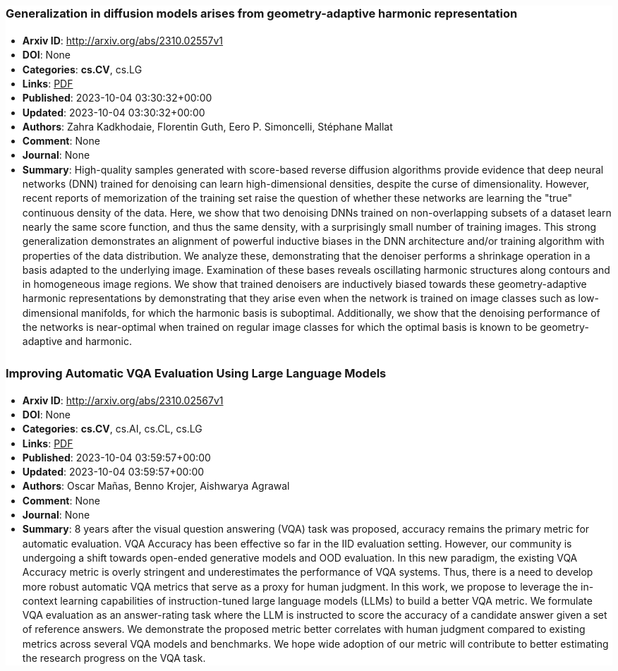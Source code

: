 

### Generalization in diffusion models arises from geometry-adaptive harmonic representation
- **Arxiv ID**: http://arxiv.org/abs/2310.02557v1
- **DOI**: None
- **Categories**: **cs.CV**, cs.LG
- **Links**: [PDF](http://arxiv.org/pdf/2310.02557v1)
- **Published**: 2023-10-04 03:30:32+00:00
- **Updated**: 2023-10-04 03:30:32+00:00
- **Authors**: Zahra Kadkhodaie, Florentin Guth, Eero P. Simoncelli, Stéphane Mallat
- **Comment**: None
- **Journal**: None
- **Summary**: High-quality samples generated with score-based reverse diffusion algorithms provide evidence that deep neural networks (DNN) trained for denoising can learn high-dimensional densities, despite the curse of dimensionality. However, recent reports of memorization of the training set raise the question of whether these networks are learning the "true" continuous density of the data. Here, we show that two denoising DNNs trained on non-overlapping subsets of a dataset learn nearly the same score function, and thus the same density, with a surprisingly small number of training images. This strong generalization demonstrates an alignment of powerful inductive biases in the DNN architecture and/or training algorithm with properties of the data distribution. We analyze these, demonstrating that the denoiser performs a shrinkage operation in a basis adapted to the underlying image. Examination of these bases reveals oscillating harmonic structures along contours and in homogeneous image regions. We show that trained denoisers are inductively biased towards these geometry-adaptive harmonic representations by demonstrating that they arise even when the network is trained on image classes such as low-dimensional manifolds, for which the harmonic basis is suboptimal. Additionally, we show that the denoising performance of the networks is near-optimal when trained on regular image classes for which the optimal basis is known to be geometry-adaptive and harmonic.



### Improving Automatic VQA Evaluation Using Large Language Models
- **Arxiv ID**: http://arxiv.org/abs/2310.02567v1
- **DOI**: None
- **Categories**: **cs.CV**, cs.AI, cs.CL, cs.LG
- **Links**: [PDF](http://arxiv.org/pdf/2310.02567v1)
- **Published**: 2023-10-04 03:59:57+00:00
- **Updated**: 2023-10-04 03:59:57+00:00
- **Authors**: Oscar Mañas, Benno Krojer, Aishwarya Agrawal
- **Comment**: None
- **Journal**: None
- **Summary**: 8 years after the visual question answering (VQA) task was proposed, accuracy remains the primary metric for automatic evaluation. VQA Accuracy has been effective so far in the IID evaluation setting. However, our community is undergoing a shift towards open-ended generative models and OOD evaluation. In this new paradigm, the existing VQA Accuracy metric is overly stringent and underestimates the performance of VQA systems. Thus, there is a need to develop more robust automatic VQA metrics that serve as a proxy for human judgment. In this work, we propose to leverage the in-context learning capabilities of instruction-tuned large language models (LLMs) to build a better VQA metric. We formulate VQA evaluation as an answer-rating task where the LLM is instructed to score the accuracy of a candidate answer given a set of reference answers. We demonstrate the proposed metric better correlates with human judgment compared to existing metrics across several VQA models and benchmarks. We hope wide adoption of our metric will contribute to better estimating the research progress on the VQA task.
